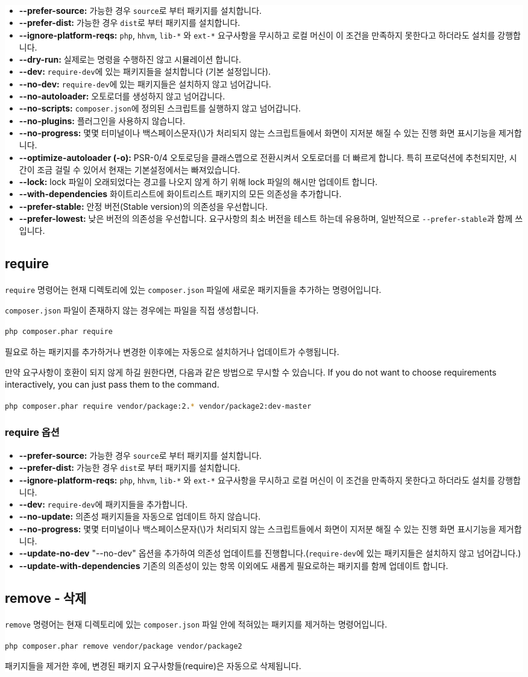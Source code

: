 * **--prefer-source:** 가능한 경우 `source`로 부터 패키지를 설치합니다.
* **--prefer-dist:** 가능한 경우 `dist`로 부터 패키지를 설치합니다.
* **--ignore-platform-reqs:** `php`, `hhvm`, `lib-*` 와 `ext-*` 요구사항을 무시하고 로컬 머신이 이 조건을 만족하지 못한다고 하더라도 설치를 강행합니다.
* **--dry-run:** 실제로는 명령을 수행하진 않고 시뮬레이션 합니다.
* **--dev:** `require-dev`에 있는 패키지들을 설치합니다 (기본 설정입니다).
* **--no-dev:** `require-dev`에 있는 패키지들은 설치하지 않고 넘어갑니다.
* **--no-autoloader:** 오토로더를 생성하지 않고 넘어갑니다.
* **--no-scripts:** `composer.json`에 정의된 스크립트를 실행하지 않고 넘어갑니다. 
* **--no-plugins:** 플러그인을 사용하지 않습니다.
* **--no-progress:** 몇몇 터미널이나 백스페이스문자(\\)가 처리되지 않는 스크립트들에서 화면이 지저분 해질 수 있는 진행 화면 표시기능을 제거합니다. 
* **--optimize-autoloader (-o):** PSR-0/4 오토로딩을 클래스맵으로 전환시켜서 오토로더를 더 빠르게 합니다. 특히 프로덕션에 추천되지만, 시간이 조금 걸릴 수 있어서 현재는 기본설정에서는 빠져있습니다.
* **--lock:** lock 파일이 오래되었다는 경고를 나오지 않게 하기 위해 lock 파일의 해시만 업데이트 합니다.
* **--with-dependencies** 화이트리스트에 화이트리스트 패키지의 모든 의존성을 추가합니다.
* **--prefer-stable:** 안정 버전(Stable version)의 의존성을 우선합니다.
* **--prefer-lowest:** 낮은 버전의 의존성을 우선합니다. 요구사항의 최소 버전을 테스트 하는데 유용하며, 일반적으로 `--prefer-stable`과 함께 쓰입니다.

## require

`require` 명령어는 현재 디렉토리에 있는 `composer.json` 파일에 새로운 패키지들을 추가하는 명령어입니다. 

`composer.json` 파일이 존재하지 않는 경우에는 파일을 직접 생성합니다.

```sh
php composer.phar require
```

필요로 하는 패키지를 추가하거나 변경한 이후에는 자동으로 설치하거나 업데이트가 수행됩니다.

만약 요구사항이 호환이 되지 않게 하길 원한다면, 다음과 같은 방법으로 무시할 수 있습니다.
If you do not want to choose requirements interactively, you can just pass them to the command.

```sh
php composer.phar require vendor/package:2.* vendor/package2:dev-master
```

### require 옵션

* **--prefer-source:** 가능한 경우 `source`로 부터 패키지를 설치합니다.
* **--prefer-dist:** 가능한 경우 `dist`로 부터 패키지를 설치합니다.
* **--ignore-platform-reqs:** `php`, `hhvm`, `lib-*` 와 `ext-*` 요구사항을 무시하고 로컬 머신이 이 조건을 만족하지 못한다고 하더라도 설치를 강행합니다.
* **--dev:** `require-dev`에 패키지들을 추가합니다.
* **--no-update:** 의존성 패키지들을 자동으로 업데이트 하지 않습니다. 
* **--no-progress:** 몇몇 터미널이나 백스페이스문자(\\)가 처리되지 않는 스크립트들에서 화면이 지저분 해질 수 있는 진행 화면 표시기능을 제거합니다. 
* **--update-no-dev** "--no-dev" 옵션을 추가하여 의존성 업데이트를 진행합니다.(`require-dev`에 있는 패키지들은 설치하지 않고 넘어갑니다.)
* **--update-with-dependencies** 기존의 의존성이 있는 항목 이외에도 새롭게 필요로하는 패키지를 함께 업데이트 합니다.

## remove - 삭제 
`remove` 명령어는 현재 디렉토리에 있는 `composer.json` 파일 안에 적혀있는 패키지를 제거하는 명령어입니다.

```sh
php composer.phar remove vendor/package vendor/package2
```
패키지들을 제거한 후에, 변경된 패키지 요구사항들(require)은 자동으로 삭제됩니다.
